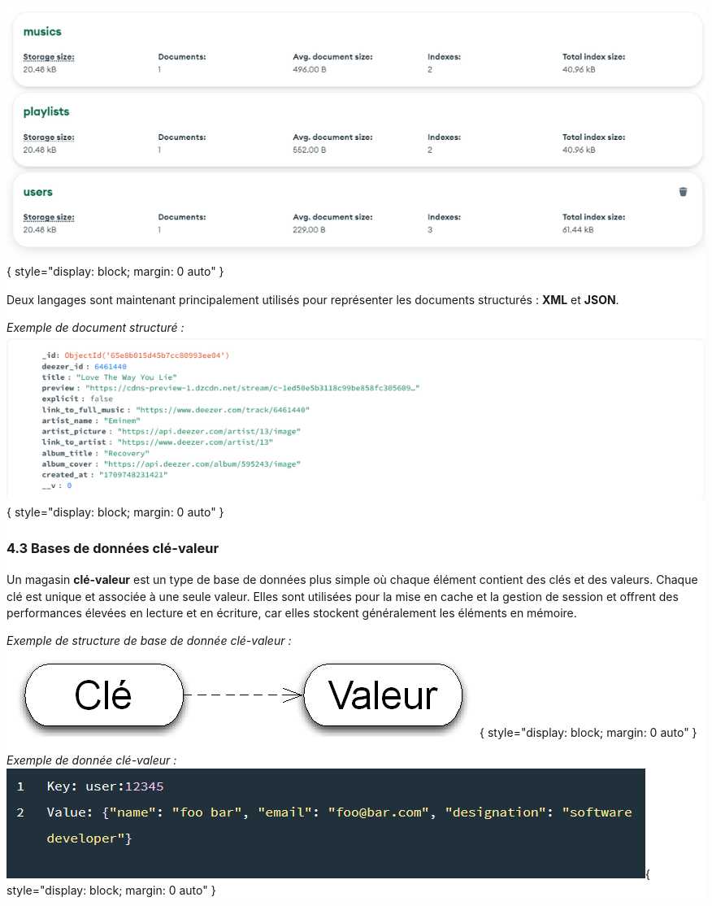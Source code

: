 ![Exemple de base de donnée orientée documents](img/bdd-mongodb.png "Base de donnée orientée documents"){ style="display: block; margin: 0 auto" }

Deux langages sont maintenant principalement utilisés pour représenter les documents structurés : **XML** et **JSON**.

*Exemple de document structuré :*
![Exemple de document structuré](img/document-structure.png "Document structuré"){ style="display: block; margin: 0 auto" }

### 4.3 Bases de données clé-valeur

Un magasin **clé-valeur** est un type de base de données plus simple où chaque élément contient des clés et des valeurs. Chaque clé est unique et associée à une seule valeur. Elles sont utilisées pour la mise en cache et la gestion de session et offrent des performances élevées en lecture et en écriture, car elles stockent généralement les éléments en mémoire.

*Exemple de structure de base de donnée clé-valeur :*
![Exemple de structure de base de donnée clé-valeur](img/bdd-cle-valeur.png "Structure base de donné clé-valeur"){ style="display: block; margin: 0 auto" }

*Exemple de donnée clé-valeur :*
![Exemple de donnée clé-valeur](img/donnee-cle-valeur.png "Donnée clé-valeur"){ style="display: block; margin: 0 auto" }

